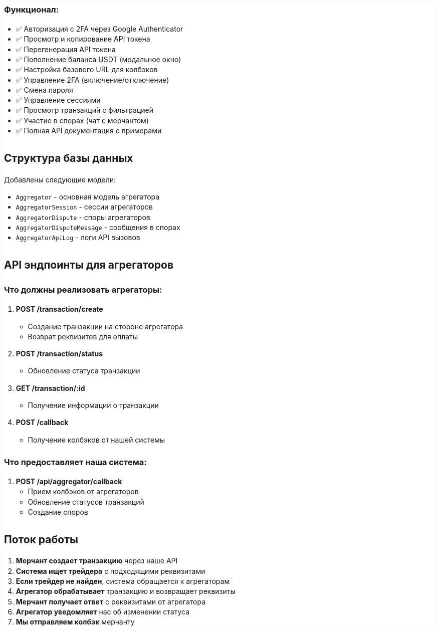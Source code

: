 ### Функционал:
- ✅ Авторизация с 2FA через Google Authenticator
- ✅ Просмотр и копирование API токена
- ✅ Перегенерация API токена
- ✅ Пополнение баланса USDT (модальное окно)
- ✅ Настройка базового URL для колбэков
- ✅ Управление 2FA (включение/отключение)
- ✅ Смена пароля
- ✅ Управление сессиями
- ✅ Просмотр транзакций с фильтрацией
- ✅ Участие в спорах (чат с мерчантом)
- ✅ Полная API документация с примерами

## Структура базы данных

Добавлены следующие модели:
- `Aggregator` - основная модель агрегатора
- `AggregatorSession` - сессии агрегаторов
- `AggregatorDispute` - споры агрегаторов
- `AggregatorDisputeMessage` - сообщения в спорах
- `AggregatorApiLog` - логи API вызовов

## API эндпоинты для агрегаторов

### Что должны реализовать агрегаторы:

1. **POST /transaction/create**
   - Создание транзакции на стороне агрегатора
   - Возврат реквизитов для оплаты

2. **POST /transaction/status**
   - Обновление статуса транзакции

3. **GET /transaction/:id**
   - Получение информации о транзакции

4. **POST /callback**
   - Получение колбэков от нашей системы

### Что предоставляет наша система:

1. **POST /api/aggregator/callback**
   - Прием колбэков от агрегаторов
   - Обновление статусов транзакций
   - Создание споров

## Поток работы

1. **Мерчант создает транзакцию** через наше API
2. **Система ищет трейдера** с подходящими реквизитами
3. **Если трейдер не найден**, система обращается к агрегаторам
4. **Агрегатор обрабатывает** транзакцию и возвращает реквизиты
5. **Мерчант получает ответ** с реквизитами от агрегатора
6. **Агрегатор уведомляет** нас об изменении статуса
7. **Мы отправляем колбэк** мерчанту
